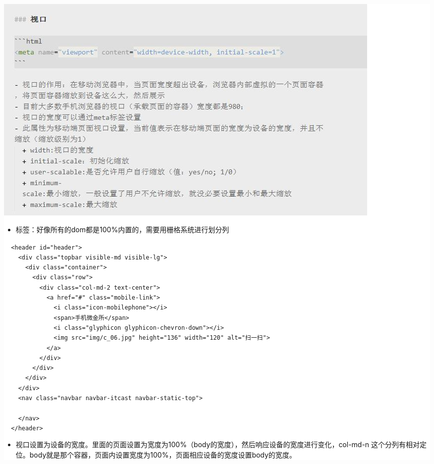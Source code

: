 ![](./webapp/readme_img/006.jpg)

* 标签：好像所有的dom都是100%内置的，需要用栅格系统进行划分列
```
  <header id="header">
    <div class="topbar visible-md visible-lg">
      <div class="container">
        <div class="row">
          <div class="col-md-2 text-center">
            <a href="#" class="mobile-link">
              <i class="icon-mobilephone"></i>
              <span>手机微金所</span>
              <i class="glyphicon glyphicon-chevron-down"></i>
              <img src="img/c_06.jpg" height="136" width="120" alt="扫一扫">
            </a>
          </div>
        </div>
      </div>
    </div>
    <nav class="navbar navbar-itcast navbar-static-top">

    </nav>
  </header>
```

* 视口设置为设备的宽度。里面的页面设置为宽度为100%（body的宽度），然后响应设备的宽度进行变化，col-md-n 这个分列有相对定位。body就是那个容器，页面内设置宽度为100%，页面相应设备的宽度设置body的宽度。
